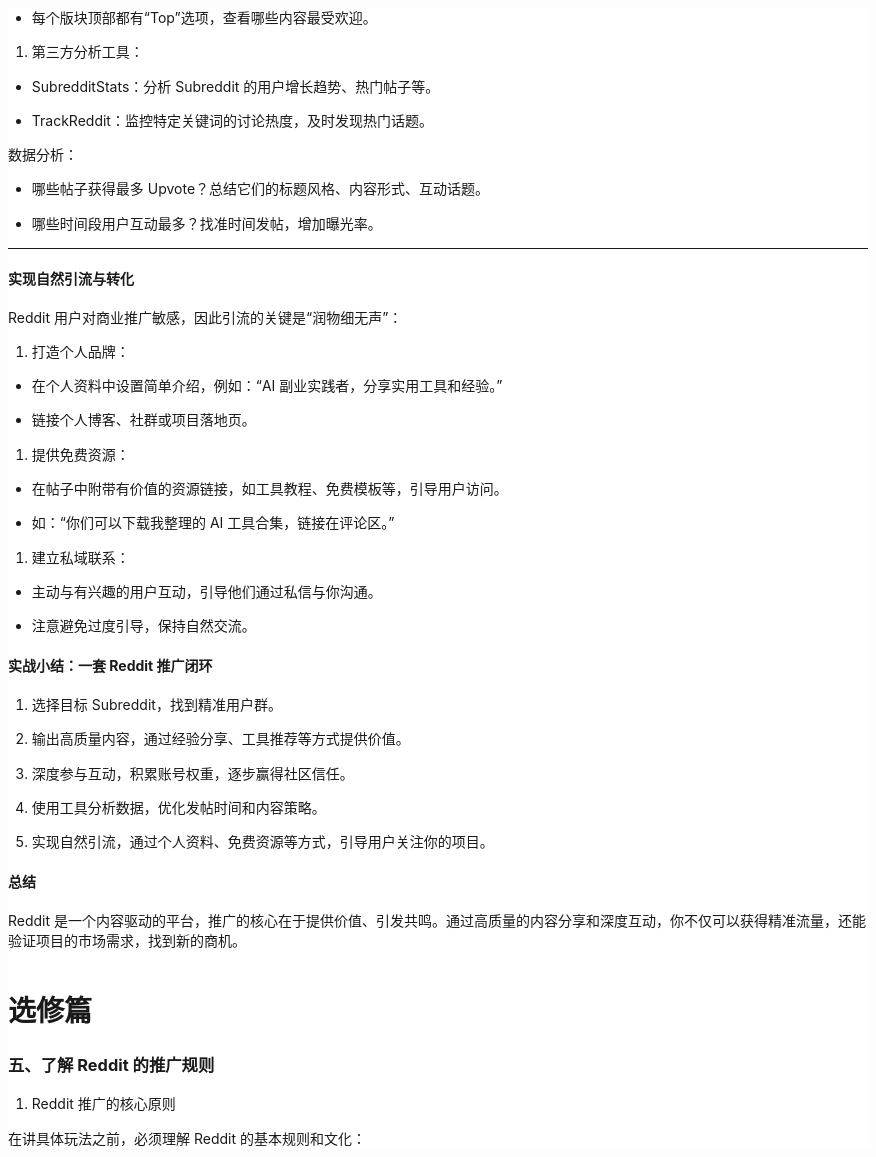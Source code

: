 *   每个版块顶部都有“Top”选项，查看哪些内容最受欢迎。

1.  第三方分析工具：

*   SubredditStats：分析 Subreddit 的用户增长趋势、热门帖子等。

*   TrackReddit：监控特定关键词的讨论热度，及时发现热门话题。

数据分析：

*   哪些帖子获得最多 Upvote？总结它们的标题风格、内容形式、互动话题。

*   哪些时间段用户互动最多？找准时间发帖，增加曝光率。

* * *

#### 实现自然引流与转化

Reddit 用户对商业推广敏感，因此引流的关键是“润物细无声”：

1.  打造个人品牌：

*   在个人资料中设置简单介绍，例如：“AI 副业实践者，分享实用工具和经验。”

*   链接个人博客、社群或项目落地页。

1.  提供免费资源：

*   在帖子中附带有价值的资源链接，如工具教程、免费模板等，引导用户访问。

*   如：“你们可以下载我整理的 AI 工具合集，链接在评论区。”

1.  建立私域联系：

*   主动与有兴趣的用户互动，引导他们通过私信与你沟通。

*   注意避免过度引导，保持自然交流。

#### 实战小结：一套 Reddit 推广闭环

1.  选择目标 Subreddit，找到精准用户群。

1.  输出高质量内容，通过经验分享、工具推荐等方式提供价值。

1.  深度参与互动，积累账号权重，逐步赢得社区信任。

1.  使用工具分析数据，优化发帖时间和内容策略。

1.  实现自然引流，通过个人资料、免费资源等方式，引导用户关注你的项目。

#### 总结

Reddit 是一个内容驱动的平台，推广的核心在于提供价值、引发共鸣。通过高质量的内容分享和深度互动，你不仅可以获得精准流量，还能验证项目的市场需求，找到新的商机。

# 选修篇

### 五、了解 Reddit 的推广规则

1.  Reddit 推广的核心原则

在讲具体玩法之前，必须理解 Reddit 的基本规则和文化：
